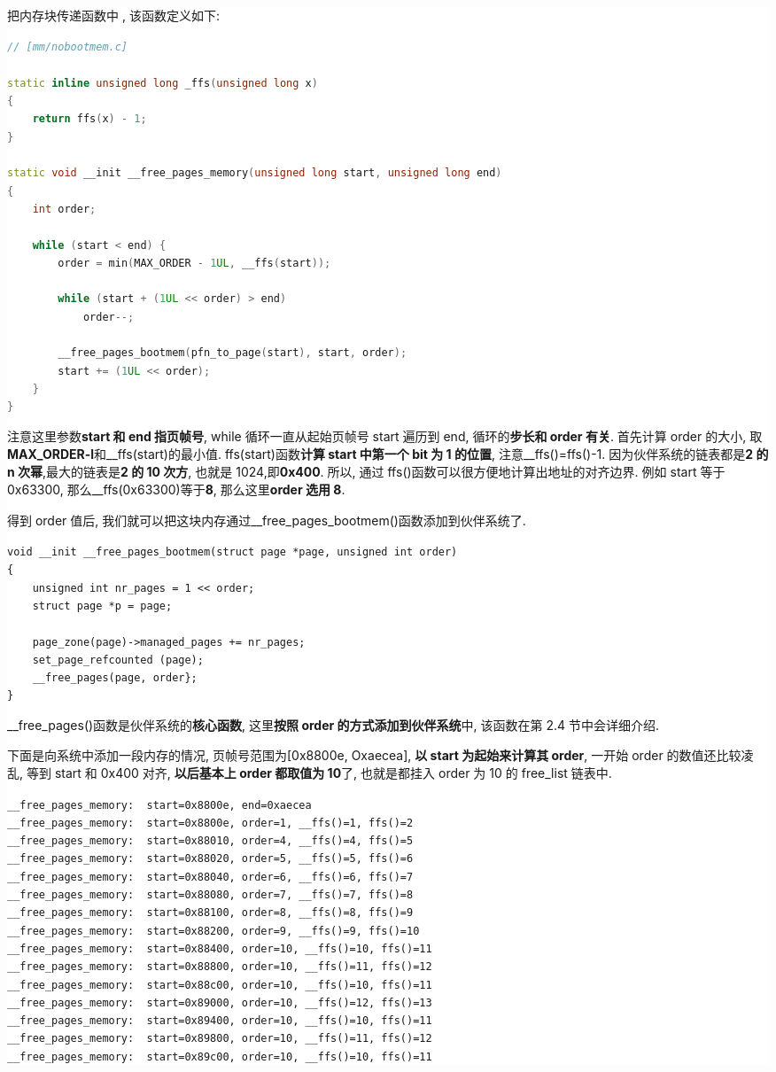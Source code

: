把内存块传递函数中 , 该函数定义如下:

```cpp
// [mm/nobootmem.c]

static inline unsigned long _ffs(unsigned long x)
{
    return ffs(x) - 1;
}

static void __init __free_pages_memory(unsigned long start, unsigned long end)
{
    int order;

    while (start < end) {
        order = min(MAX_ORDER - 1UL, __ffs(start));

        while (start + (1UL << order) > end)
            order--;

        __free_pages_bootmem(pfn_to_page(start), start, order);
        start += (1UL << order);
    }
}
```

注意这里参数**start 和 end 指页帧号**, while 循环一直从起始页帧号 start 遍历到 end, 循环的**步长和 order 有关**. 首先计算 order 的大小, 取**MAX\_ORDER-l**和\_\_ffs(start)的最小值. ffs(start)函数**计算 start 中第一个 bit 为 1 的位置**, 注意\_\_ffs()=ffs()-1. 因为伙伴系统的链表都是**2 的 n 次幂**,最大的链表是**2 的 10 次方**, 也就是 1024,即**0x400**. 所以, 通过 ffs()函数可以很方便地计算出地址的对齐边界. 例如 start 等于 0x63300, 那么\_\_ffs(0x63300)等于**8**, 那么这里**order 选用 8**.

得到 order 值后, 我们就可以把这块内存通过\_\_free\_pages\_bootmem()函数添加到伙伴系统了.

```
void __init __free_pages_bootmem(struct page *page, unsigned int order)
{
    unsigned int nr_pages = 1 << order;
    struct page *p = page;

    page_zone(page)->managed_pages += nr_pages;
    set_page_refcounted (page);
    __free_pages(page, order};
}
```

\_\_free\_pages()函数是伙伴系统的**核心函数**, 这里**按照 order 的方式添加到伙伴系统**中, 该函数在第 2.4 节中会详细介绍.

下面是向系统中添加一段内存的情况, 页帧号范围为[0x8800e, Oxaecea], **以 start 为起始来计算其 order**, 一开始 order 的数值还比较凌乱, 等到 start 和 0x400 对齐, **以后基本上 order 都取值为 10**了, 也就是都挂入 order 为 10 的 free\_list 链表中.

```
__free_pages_memory:  start=0x8800e, end=0xaecea
__free_pages_memory:  start=0x8800e, order=1, __ffs()=1, ffs()=2
__free_pages_memory:  start=0x88010, order=4, __ffs()=4, ffs()=5
__free_pages_memory:  start=0x88020, order=5, __ffs()=5, ffs()=6
__free_pages_memory:  start=0x88040, order=6, __ffs()=6, ffs()=7
__free_pages_memory:  start=0x88080, order=7, __ffs()=7, ffs()=8
__free_pages_memory:  start=0x88100, order=8, __ffs()=8, ffs()=9
__free_pages_memory:  start=0x88200, order=9, __ffs()=9, ffs()=10
__free_pages_memory:  start=0x88400, order=10, __ffs()=10, ffs()=11
__free_pages_memory:  start=0x88800, order=10, __ffs()=11, ffs()=12
__free_pages_memory:  start=0x88c00, order=10, __ffs()=10, ffs()=11
__free_pages_memory:  start=0x89000, order=10, __ffs()=12, ffs()=13
__free_pages_memory:  start=0x89400, order=10, __ffs()=10, ffs()=11
__free_pages_memory:  start=0x89800, order=10, __ffs()=11, ffs()=12
__free_pages_memory:  start=0x89c00, order=10, __ffs()=10, ffs()=11
```
